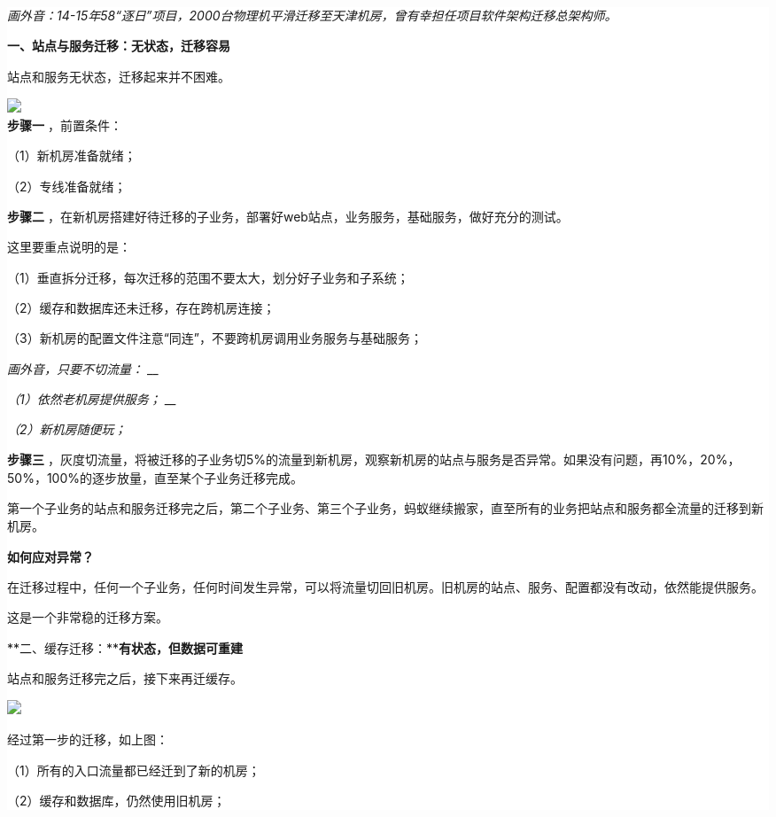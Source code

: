  _画外音：14-15年58“逐日”项目，2000台物理机平滑迁移至天津机房，曾有幸担任项目软件架构迁移总架构师。_

  

**一、站点与服务迁移：无状态，迁移容易**

  

站点和服务无状态，迁移起来并不困难。  

![](https://mmbiz.qpic.cn/mmbiz/YrezxckhYOy4nicdzryibBnFpx5g03ww44W1FPLEG0d8xUmWytDA0yibYTmReVpjwU2E7antN6vSMfaLC4CTp6YibQ/640?wx_fmt=other&tp=webp&wxfrom=5&wx_lazy=1&wx_co=1)  
**步骤一** ，前置条件：

（1）新机房准备就绪；

（2）专线准备就绪；

  

**步骤二** ，在新机房搭建好待迁移的子业务，部署好web站点，业务服务，基础服务，做好充分的测试。

  

这里要重点说明的是：

（1）垂直拆分迁移，每次迁移的范围不要太大，划分好子业务和子系统；

（2）缓存和数据库还未迁移，存在跨机房连接；

（3）新机房的配置文件注意“同连”，不要跨机房调用业务服务与基础服务；

 _画外音，只要不切流量：_ __

_（1）依然老机房提供服务；_ __

_（2）新机房随便玩；_

  

**步骤三**
，灰度切流量，将被迁移的子业务切5%的流量到新机房，观察新机房的站点与服务是否异常。如果没有问题，再10%，20%，50%，100%的逐步放量，直至某个子业务迁移完成。

  

第一个子业务的站点和服务迁移完之后，第二个子业务、第三个子业务，蚂蚁继续搬家，直至所有的业务把站点和服务都全流量的迁移到新机房。

  

**如何应对异常？**

在迁移过程中，任何一个子业务，任何时间发生异常，可以将流量切回旧机房。旧机房的站点、服务、配置都没有改动，依然能提供服务。

  

这是一个非常稳的迁移方案。

**二、缓存迁移：****有状态，但数据可重建**

  

站点和服务迁移完之后，接下来再迁缓存。

![](https://mmbiz.qpic.cn/mmbiz/YrezxckhYOy4nicdzryibBnFpx5g03ww44AvY2moZ9blxyiabyeIVAsiaBZGIUMbLnSHnbGHv1oQALJVEGZTDAbcHg/640?wx_fmt=other&tp=webp&wxfrom=5&wx_lazy=1&wx_co=1)  

经过第一步的迁移，如上图：

（1）所有的入口流量都已经迁到了新的机房；

（2）缓存和数据库，仍然使用旧机房；
